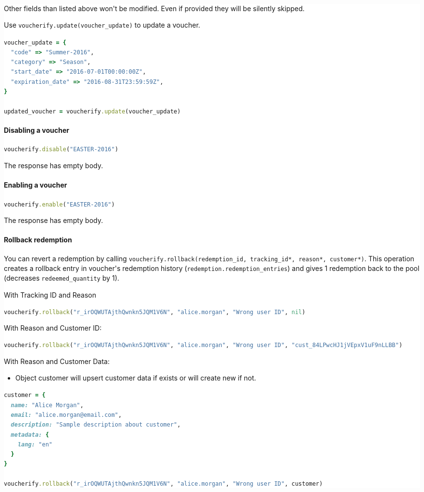 Other fields than listed above won't be modified. Even if provided they will be silently skipped.

Use `voucherify.update(voucher_update)` to update a voucher.

```ruby
voucher_update = {
  "code" => "Summer-2016",
  "category" => "Season",
  "start_date" => "2016-07-01T00:00:00Z",
  "expiration_date" => "2016-08-31T23:59:59Z",
}

updated_voucher = voucherify.update(voucher_update)
```

#### Disabling a voucher

```ruby
voucherify.disable("EASTER-2016")
```

The response has empty body.

#### Enabling a voucher

```ruby
voucherify.enable("EASTER-2016")
```

The response has empty body.

#### Rollback redemption

You can revert a redemption by calling `voucherify.rollback(redemption_id, tracking_id*, reason*, customer*)`.
This operation creates a rollback entry in voucher's redemption history (`redemption.redemption_entries`)
and gives 1 redemption back to the pool (decreases `redeemed_quantity` by 1).

With Tracking ID and Reason

```ruby
voucherify.rollback("r_irOQWUTAjthQwnkn5JQM1V6N", "alice.morgan", "Wrong user ID", nil)
```

With Reason and Customer ID:

```ruby
voucherify.rollback("r_irOQWUTAjthQwnkn5JQM1V6N", "alice.morgan", "Wrong user ID", "cust_84LPwcHJ1jVEpxV1uF9nLLBB")
```

With Reason and Customer Data:
* Object customer will upsert customer data if exists or will create new if not.
```ruby
customer = {
  name: "Alice Morgan",
  email: "alice.morgan@email.com",
  description: "Sample description about customer",
  metadata: {
    lang: "en"
  }
}

voucherify.rollback("r_irOQWUTAjthQwnkn5JQM1V6N", "alice.morgan", "Wrong user ID", customer)
```
